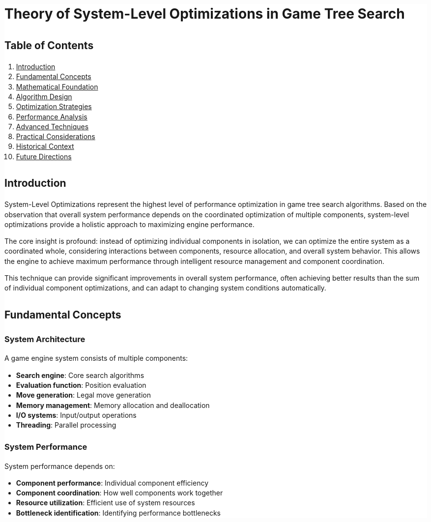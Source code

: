 # Theory of System-Level Optimizations in Game Tree Search

## Table of Contents
1. [Introduction](#introduction)
2. [Fundamental Concepts](#fundamental-concepts)
3. [Mathematical Foundation](#mathematical-foundation)
4. [Algorithm Design](#algorithm-design)
5. [Optimization Strategies](#optimization-strategies)
6. [Performance Analysis](#performance-analysis)
7. [Advanced Techniques](#advanced-techniques)
8. [Practical Considerations](#practical-considerations)
9. [Historical Context](#historical-context)
10. [Future Directions](#future-directions)

## Introduction

System-Level Optimizations represent the highest level of performance optimization in game tree search algorithms. Based on the observation that overall system performance depends on the coordinated optimization of multiple components, system-level optimizations provide a holistic approach to maximizing engine performance.

The core insight is profound: instead of optimizing individual components in isolation, we can optimize the entire system as a coordinated whole, considering interactions between components, resource allocation, and overall system behavior. This allows the engine to achieve maximum performance through intelligent resource management and component coordination.

This technique can provide significant improvements in overall system performance, often achieving better results than the sum of individual component optimizations, and can adapt to changing system conditions automatically.

## Fundamental Concepts

### System Architecture

A game engine system consists of multiple components:
- **Search engine**: Core search algorithms
- **Evaluation function**: Position evaluation
- **Move generation**: Legal move generation
- **Memory management**: Memory allocation and deallocation
- **I/O systems**: Input/output operations
- **Threading**: Parallel processing

### System Performance

System performance depends on:
- **Component performance**: Individual component efficiency
- **Component coordination**: How well components work together
- **Resource utilization**: Efficient use of system resources
- **Bottleneck identification**: Identifying performance bottlenecks
